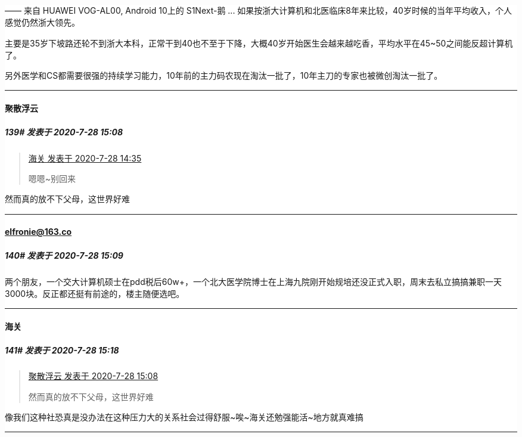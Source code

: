 
—— 来自 HUAWEI VOG-AL00, Android 10上的 S1Next-鹅 ...</blockquote>
如果按浙大计算机和北医临床8年来比较，40岁时候的当年平均收入，个人感觉仍然浙大领先。

主要是35岁下坡路还轮不到浙大本科，正常干到40也不至于下降，大概40岁开始医生会越来越吃香，平均水平在45~50之间能反超计算机了。


另外医学和CS都需要很强的持续学习能力，10年前的主力码农现在淘汰一批了，10年主刀的专家也被微创淘汰一批了。







-----

####  聚散浮云  
##### 139#       发表于 2020-7-28 15:08



<blockquote><a href="httphttps://bbs.saraba1st.com/2b/forum.php?mod=redirect&amp;goto=findpost&amp;pid=48239048&amp;ptid=1951869" target="_blank">海关 发表于 2020-7-28 14:35</a>

嗯嗯~别回来</blockquote>
然而真的放不下父母，这世界好难







-----

####  elfronie@163.co  
##### 140#       发表于 2020-7-28 15:09




两个朋友，一个交大计算机硕士在pdd税后60w+，一个北大医学院博士在上海九院刚开始规培还没正式入职，周末去私立搞搞兼职一天3000块。反正都还挺有前途的，楼主随便选吧。







-----

####  海关  
##### 141#       发表于 2020-7-28 15:18



<blockquote><a href="httphttps://bbs.saraba1st.com/2b/forum.php?mod=redirect&amp;goto=findpost&amp;pid=48239366&amp;ptid=1951869" target="_blank">聚散浮云 发表于 2020-7-28 15:08</a>

然而真的放不下父母，这世界好难</blockquote>
像我们这种社恐真是没办法在这种压力大的关系社会过得舒服~唉~海关还勉强能活~地方就真难搞







-----
